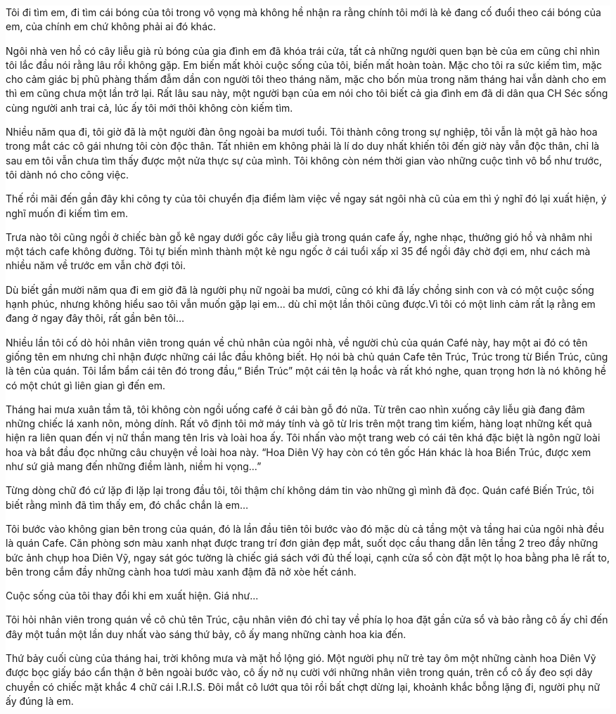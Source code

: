 Tôi đi tìm em, đi tìm cái bóng của tôi trong vô vọng mà không hề nhận ra rằng chính tôi mới là kẻ đang cố đuổi theo cái bóng của em, của chính em chứ không phải ai đó khác.

Ngôi nhà ven hồ có cây liễu già rủ bóng của gia đình em đã khóa trái cửa, tất cả những người quen bạn bè của em cũng chỉ nhìn tôi lắc đầu nói rằng lâu rồi không gặp. Em biến mất khỏi cuộc sống của tôi, biến mất hoàn toàn. Mặc cho tôi ra sức kiếm tìm, mặc cho cảm giác bị phũ phàng thấm đẫm dần con người tôi theo tháng năm, mặc cho bốn mùa trong năm tháng hai vẫn dành cho em thì em cũng chưa một lần trở lại. Rất lâu sau này, một người bạn của em nói cho tôi biết cả gia đình em đã di dân qua CH Séc sống cùng người anh trai cả, lúc ấy tôi mới thôi không còn kiếm tìm.

Nhiều năm qua đi, tôi giờ đã là một người đàn ông ngoài ba mươi tuổi. Tôi thành công trong sự nghiệp, tôi vẫn là một gã hào hoa trong mắt các cô gái nhưng tôi còn độc thân. Tất nhiên em không phải là lí do duy nhất khiến tôi đến giờ này vẫn độc thân, chỉ là sau em tôi vẫn chưa tìm thấy được một nửa thực sự của mình. Tôi không còn ném thời gian vào những cuộc tình vô bổ như trước, tôi dành nó cho công việc.

Thế rồi mãi đến gần đây khi công ty của tôi chuyển địa điểm làm việc về ngay sát ngôi nhà cũ của em thì ý nghĩ đó lại xuất hiện, ý nghĩ muốn đi kiếm tìm em.

Trưa nào tôi cũng ngồi ở chiếc bàn gỗ kê ngay dưới gốc cây liễu già trong quán cafe ấy, nghe nhạc, thưởng gió hồ và nhâm nhi một tách cafe không đường. Tôi tự biến mình thành một kẻ ngu ngốc ở cái tuổi xấp xỉ 35 để ngồi đây chờ đợi em, như cách mà nhiều năm về trước em vẫn chờ đợi tôi.

Dù biết gần mười năm qua đi em giờ đã là người phụ nữ ngoài ba mươi, cũng có khi đã lấy chồng sinh con và có một cuộc sống hạnh phúc, nhưng không hiểu sao tôi vẫn muốn gặp lại em… dù chỉ một lần thôi cũng được.Vì tôi có một linh cảm rất lạ rằng em đang ở ngay đây thôi, rất gần bên tôi…

Nhiều lần tôi cố dò hỏi nhân viên trong quán về chủ nhân của ngôi nhà, về người chủ của quán Café này, hay một ai đó có tên giống tên em nhưng chỉ nhận được những cái lắc đầu không biết. Họ nói bà chủ quán Cafe tên Trúc, Trúc trong từ Biển Trúc, cũng là tên của quán. Tôi lẩm bẩm cái tên đó trong đầu,“ Biển Trúc” một cái tên lạ hoắc và rất khó nghe, quan trọng hơn là nó không hề có một chút gì liên gian gì đến em.

Tháng hai mưa xuân tầm tã, tôi không còn ngồi uống café ở cái bàn gỗ đó nữa. Từ trên cao nhìn xuống cây liễu già đang đâm những chiếc lá xanh nõn, mỏng dính. Rất vô định tôi mở máy tính và gõ từ Iris trên một trang tìm kiếm, hàng loạt những kết quả hiện ra liên quan đến vị nữ thần mang tên Iris và loài hoa ấy. Tôi nhấn vào một trang web có cái tên khá đặc biệt là ngôn ngữ loài hoa và bắt đầu đọc những câu chuyện về loài hoa này. “Hoa Diên Vỹ hay còn có tên gốc Hán khác là hoa Biển Trúc, được xem như sứ giả mang đến những điềm lành, niềm hi vọng…”

Từng dòng chữ đó cứ lặp đi lặp lại trong đầu tôi, tôi thậm chí không dám tin vào những gì mình đã đọc. Quán café Biến Trúc, tôi biết rằng mình đã tìm thấy em, đó chắc chắn là em…

Tôi bước vào không gian bên trong của quán, đó là lần đầu tiên tôi bước vào đó mặc dù cả tầng một và tầng hai của ngôi nhà đều là quán Cafe. Căn phòng sơn màu xanh nhạt được trang trí đơn giản đẹp mắt, suốt dọc cầu thang dẫn lên tầng 2 treo đầy những bức ảnh chụp hoa Diên Vỹ, ngay sát góc tường là chiếc giá sách với đủ thế loại, cạnh cửa sổ còn đặt một lọ hoa bằng pha lê rất to, bên trong cắm đầy những cành hoa tươi màu xanh đậm đã nở xòe hết cánh.

Cuộc sống của tôi thay đổi khi em xuất hiện. Giá như... 

Tôi hỏi nhân viên trong quán về cô chủ tên Trúc, cậu nhân viên đó chỉ tay về phía lọ hoa đặt gần cửa sổ và bảo rằng cô ấy chỉ đến đây một tuần một lần duy nhất vào sáng thứ bảy, cô ấy mang những cành hoa kia đến.

Thứ bảy cuối cùng của tháng hai, trời không mưa và mặt hồ lộng gió. Một người phụ nữ trẻ tay ôm một những cành hoa Diên Vỹ được bọc giấy báo cẩn thận ở bên ngoài bước vào, cô ấy nở nụ cười với những nhân viên trong quán, trên cổ cô ấy đeo sợi dây chuyền có chiếc mặt khắc 4 chữ cái I.R.I.S. Đôi mắt cô lướt qua tôi rồi bất chợt dừng lại, khoảnh khắc bỗng lặng đi, người phụ nữ ấy đúng là em.
